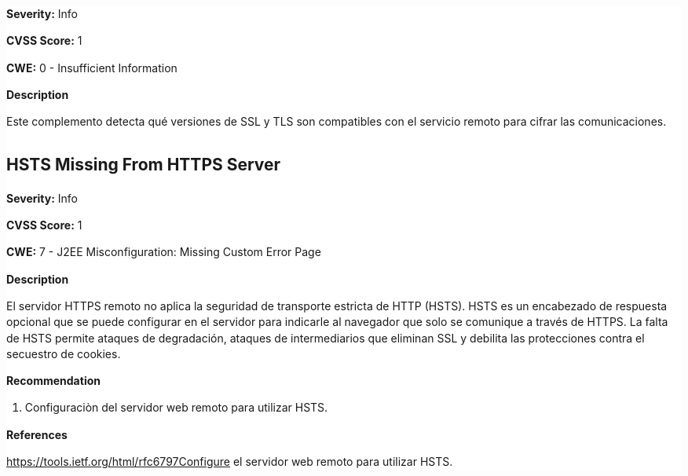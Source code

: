 **Severity:** Info


**CVSS Score:** 1


**CWE:** 0 - Insufficient Information


**Description**

Este complemento detecta qué versiones de SSL y TLS son compatibles con el servicio remoto para cifrar las comunicaciones.


















## HSTS Missing From HTTPS Server

**Severity:** Info


**CVSS Score:** 1


**CWE:** 7 - J2EE Misconfiguration: Missing Custom Error Page


**Description**

El servidor HTTPS remoto no aplica la seguridad de transporte estricta de HTTP (HSTS). HSTS es un encabezado de respuesta opcional que se puede configurar en el servidor para indicarle al navegador que solo se comunique a través de HTTPS. La falta de HSTS permite ataques de degradación, ataques de intermediarios que eliminan SSL y debilita las protecciones contra el secuestro de cookies.









**Recommendation**

1. Configuraciòn del servidor web remoto para utilizar HSTS.



**References**

https://tools.ietf.org/html/rfc6797Configure el servidor web remoto para utilizar HSTS.










